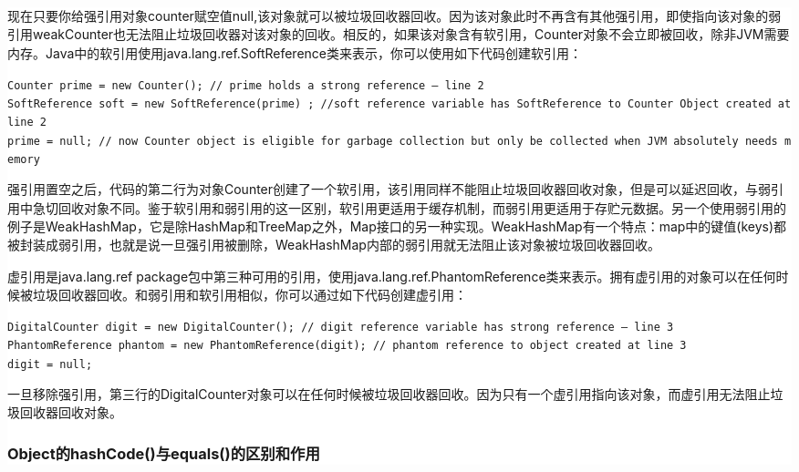 现在只要你给强引用对象counter赋空值null,该对象就可以被垃圾回收器回收。因为该对象此时不再含有其他强引用，即使指向该对象的弱引用weakCounter也无法阻止垃圾回收器对该对象的回收。相反的，如果该对象含有软引用，Counter对象不会立即被回收，除非JVM需要内存。Java中的软引用使用java.lang.ref.SoftReference类来表示，你可以使用如下代码创建软引用：

	Counter prime = new Counter(); // prime holds a strong reference – line 2
	SoftReference soft = new SoftReference(prime) ; //soft reference variable has SoftReference to Counter Object created at line 2
	prime = null; // now Counter object is eligible for garbage collection but only be collected when JVM absolutely needs memory

强引用置空之后，代码的第二行为对象Counter创建了一个软引用，该引用同样不能阻止垃圾回收器回收对象，但是可以延迟回收，与弱引用中急切回收对象不同。鉴于软引用和弱引用的这一区别，软引用更适用于缓存机制，而弱引用更适用于存贮元数据。另一个使用弱引用的例子是WeakHashMap，它是除HashMap和TreeMap之外，Map接口的另一种实现。WeakHashMap有一个特点：map中的键值(keys)都被封装成弱引用，也就是说一旦强引用被删除，WeakHashMap内部的弱引用就无法阻止该对象被垃圾回收器回收。

虚引用是java.lang.ref package包中第三种可用的引用，使用java.lang.ref.PhantomReference类来表示。拥有虚引用的对象可以在任何时候被垃圾回收器回收。和弱引用和软引用相似，你可以通过如下代码创建虚引用：

	DigitalCounter digit = new DigitalCounter(); // digit reference variable has strong reference – line 3
	PhantomReference phantom = new PhantomReference(digit); // phantom reference to object created at line 3
	digit = null;

一旦移除强引用，第三行的DigitalCounter对象可以在任何时候被垃圾回收器回收。因为只有一个虚引用指向该对象，而虚引用无法阻止垃圾回收器回收对象。

### Object的hashCode()与equals()的区别和作用
